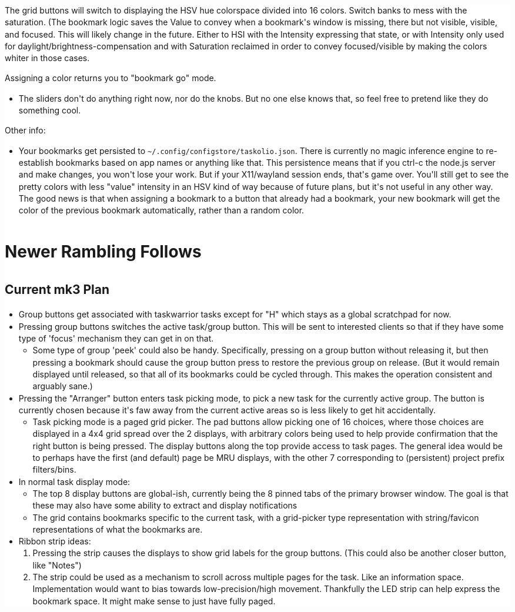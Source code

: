   The grid buttons will switch to displaying the HSV hue colorspace divided
  into 16 colors.  Switch banks to mess with the saturation.  (The bookmark
  logic saves the Value to convey when a bookmark's window is missing,
  there but not visible, visible, and focused.  This will likely change in
  the future.  Either to HSI with the Intensity expressing that state, or
  with Intensity only used for daylight/brightness-compensation and with
  Saturation reclaimed in order to convey focused/visible by making the
  colors whiter in those cases.

  Assigning a color returns you to "bookmark go" mode.
- The sliders don't do anything right now, nor do the knobs.  But no one else
  knows that, so feel free to pretend like they do something cool.

Other info:
- Your bookmarks get persisted to `~/.config/configstore/taskolio.json`.
  There is currently no magic inference engine to re-establish bookmarks based
  on app names or anything like that.  This persistence means that if you
  ctrl-c the node.js server and make changes, you won't lose your work.  But if
  your X11/wayland session ends, that's game over.  You'll still get to see
  the pretty colors with less "value" intensity in an HSV kind of way because
  of future plans, but it's not useful in any other way.  The good news is that
  when assigning a bookmark to a button that already had a bookmark, your new
  bookmark will get the color of the previous bookmark automatically, rather
  than a random color.

# Newer Rambling Follows #

## Current mk3 Plan ##
- Group buttons get associated with taskwarrior tasks except for "H" which stays
  as a global scratchpad for now.
- Pressing group buttons switches the active task/group button.  This will be
  sent to interested clients so that if they have some type of 'focus' mechanism
  they can get in on that.
  - Some type of group 'peek' could also be handy.  Specifically, pressing on a
    group button without releasing it, but then pressing a bookmark should cause
    the group button press to restore the previous group on release.  (But it
    would remain displayed until released, so that all of its bookmarks could
    be cycled through.  This makes the operation consistent and arguably sane.)
- Pressing the "Arranger" button enters task picking mode, to pick a new task
  for the currently active group.  The button is currently chosen because it's
  faw away from the current active areas so is less likely to get hit
  accidentally.
  - Task picking mode is a paged grid picker.  The pad buttons allow picking
    one of 16 choices, where those choices are displayed in a 4x4 grid spread
    over the 2 displays, with arbitrary colors being used to help provide
    confirmation that the right button is being pressed.  The display buttons
    along the top provide access to task pages.  The general idea would be to
    perhaps have the first (and default) page be MRU displays, with the other
    7 corresponding to (persistent) project prefix filters/bins.
- In normal task display mode:
  - The top 8 display buttons are global-ish, currently being the 8 pinned tabs
    of the primary browser window.  The goal is that these may also have some
    ability to extract and display notifications
  - The grid contains bookmarks specific to the current task, with a grid-picker
    type representation with string/favicon representations of what the
    bookmarks are.
- Ribbon strip ideas:
  1. Pressing the strip causes the displays to show grid labels for the group
     buttons.  (This could also be another closer button, like "Notes")
  2. The strip could be used as a mechanism to scroll across multiple pages for
     the task.  Like an information space.  Implementation would want to bias
     towards low-precision/high movement.  Thankfully the LED strip can help
     express the bookmark space.  It might make sense to just have fully paged.